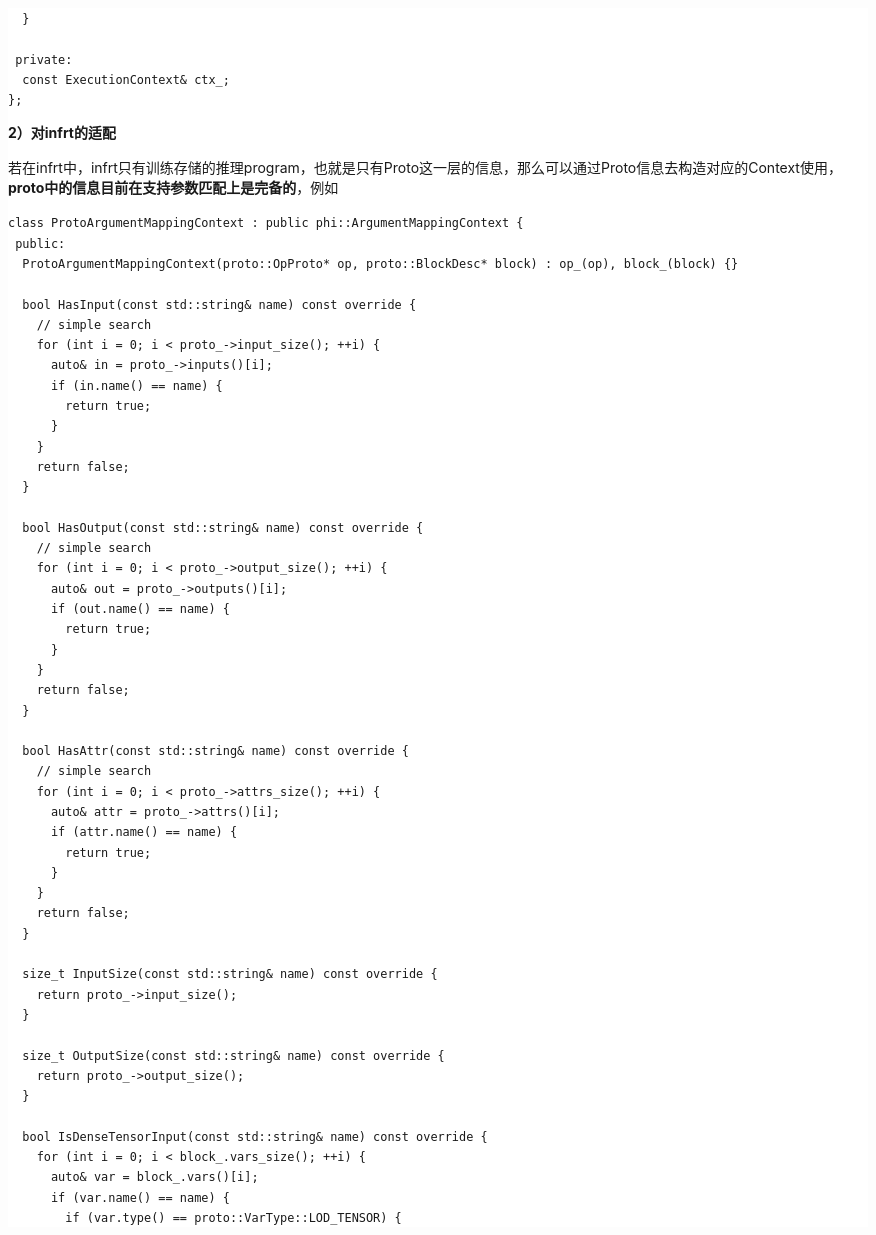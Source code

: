 ```
  }

 private:
  const ExecutionContext& ctx_;
};
```

**2）对infrt的适配**

若在infrt中，infrt只有训练存储的推理program，也就是只有Proto这一层的信息，那么可以通过Proto信息去构造对应的Context使用，**proto中的信息目前在支持参数匹配上是完备的**，例如

```
class ProtoArgumentMappingContext : public phi::ArgumentMappingContext {
 public:
  ProtoArgumentMappingContext(proto::OpProto* op, proto::BlockDesc* block) : op_(op), block_(block) {}

  bool HasInput(const std::string& name) const override {
    // simple search
    for (int i = 0; i < proto_->input_size(); ++i) {
      auto& in = proto_->inputs()[i];
      if (in.name() == name) {
        return true;
      }
    }
    return false;
  }

  bool HasOutput(const std::string& name) const override {
    // simple search
    for (int i = 0; i < proto_->output_size(); ++i) {
      auto& out = proto_->outputs()[i];
      if (out.name() == name) {
        return true;
      }
    }
    return false;
  }

  bool HasAttr(const std::string& name) const override {
    // simple search
    for (int i = 0; i < proto_->attrs_size(); ++i) {
      auto& attr = proto_->attrs()[i];
      if (attr.name() == name) {
        return true;
      }
    }
    return false;
  }

  size_t InputSize(const std::string& name) const override {
    return proto_->input_size();
  }

  size_t OutputSize(const std::string& name) const override {
    return proto_->output_size();
  }

  bool IsDenseTensorInput(const std::string& name) const override {
    for (int i = 0; i < block_.vars_size(); ++i) {
      auto& var = block_.vars()[i];
      if (var.name() == name) {
        if (var.type() == proto::VarType::LOD_TENSOR) {
```